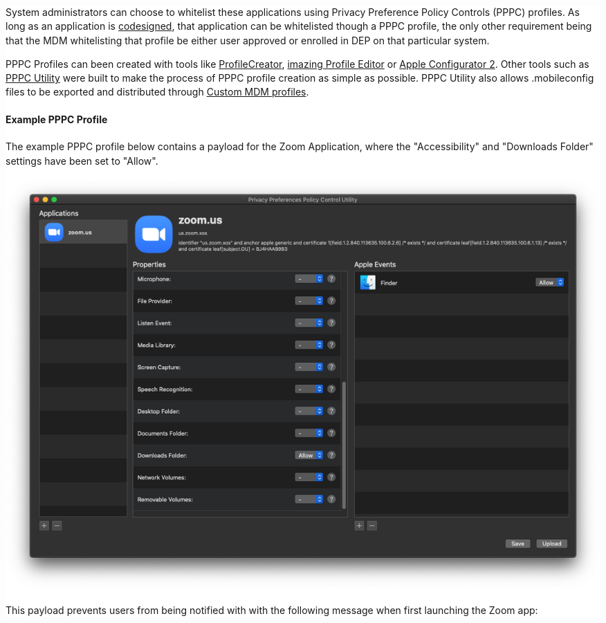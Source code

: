 System administrators can choose to whitelist these applications using Privacy Preference Policy Controls (PPPC) profiles. As long as an application is [codesigned](https://developer.apple.com/library/archive/documentation/Security/Conceptual/CodeSigningGuide/Procedures/Procedures.html), that application can be whitelisted though a PPPC profile, the only other requirement being that the MDM whitelisting that profile be either user approved or enrolled in DEP on that particular system.

PPPC Profiles can been created with tools like [ProfileCreator](https://github.com/ProfileCreator/ProfileCreator), [imazing Profile Editor](https://imazing.com/profile-editor/download) or [Apple Configurator 2](https://apps.apple.com/us/app/apple-configurator-2/id1037126344?mt=12). Other tools such as [PPPC Utility](https://github.com/jamf/PPPC-Utility) were built to make the process of PPPC profile creation as simple as possible. PPPC Utility also allows .mobileconfig files to be exported and distributed through [Custom MDM profiles](https://jumpcloud.com/blog/custom-configuration-profiles).

#### Example PPPC Profile

The example PPPC profile below contains a payload for the Zoom Application, where the "Accessibility" and "Downloads Folder" settings have been set to "Allow".

![Zoom PPPC](images/zoom_pppc.png)

This payload prevents users from being notified with with the following message when first launching the Zoom app:
